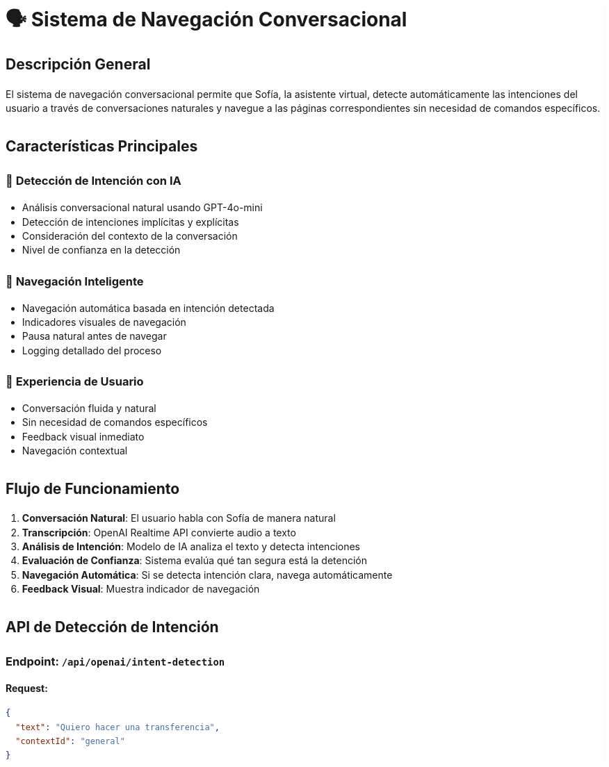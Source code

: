 # 🗣️ Sistema de Navegación Conversacional

## Descripción General

El sistema de navegación conversacional permite que Sofía, la asistente virtual, detecte automáticamente las intenciones del usuario a través de conversaciones naturales y navegue a las páginas correspondientes sin necesidad de comandos específicos.

## Características Principales

### 🧠 **Detección de Intención con IA**
- Análisis conversacional natural usando GPT-4o-mini
- Detección de intenciones implícitas y explícitas
- Consideración del contexto de la conversación
- Nivel de confianza en la detección

### 🎯 **Navegación Inteligente**
- Navegación automática basada en intención detectada
- Indicadores visuales de navegación
- Pausa natural antes de navegar
- Logging detallado del proceso

### 🎨 **Experiencia de Usuario**
- Conversación fluida y natural
- Sin necesidad de comandos específicos
- Feedback visual inmediato
- Navegación contextual

## Flujo de Funcionamiento

1. **Conversación Natural**: El usuario habla con Sofía de manera natural
2. **Transcripción**: OpenAI Realtime API convierte audio a texto
3. **Análisis de Intención**: Modelo de IA analiza el texto y detecta intenciones
4. **Evaluación de Confianza**: Sistema evalúa qué tan segura está la detención
5. **Navegación Automática**: Si se detecta intención clara, navega automáticamente
6. **Feedback Visual**: Muestra indicador de navegación

## API de Detección de Intención

### Endpoint: `/api/openai/intent-detection`

**Request:**
```json
{
  "text": "Quiero hacer una transferencia",
  "contextId": "general"
}
```
